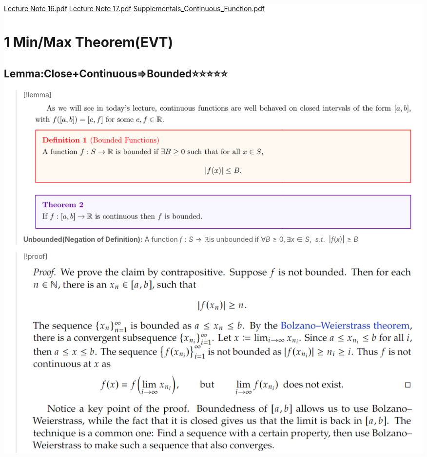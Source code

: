 [Lecture Note 16.pdf](https://www.yuque.com/attachments/yuque/0/2022/pdf/12393765/1669344118527-dbd2b01d-5dc5-48a1-8711-ab4995dcd401.pdf)
[Lecture Note 17.pdf](https://www.yuque.com/attachments/yuque/0/2022/pdf/12393765/1669344118496-0228cf54-96b0-4a6b-a369-db95c4eed273.pdf)
[Supplementals_Continuous_Function.pdf](https://www.yuque.com/attachments/yuque/0/2022/pdf/12393765/1669469216427-3dab6a62-9827-493f-b9e2-d35e4fd225e8.pdf)

# 1 Min/Max Theorem(EVT)
## Lemma:Close+Continuous=>Bounded⭐⭐⭐⭐⭐
> [!lemma]
> ![image.png](L16_L17__Min_Max_Theorem__IVT____Uniform_Convergence.assets/20230302_1509134296.png)
> **Unbounded(Negation of Definition):**
> A function $f:S\to \mathbb{R}$is unbounded if $\forall B\geq 0,\exists x\in S, ~~s.t.~~|f(x)|\geq  B$

> [!proof]
> ![](L16_L17__Min_Max_Theorem__IVT____Uniform_Convergence.assets/image-20231111100319154.png)

